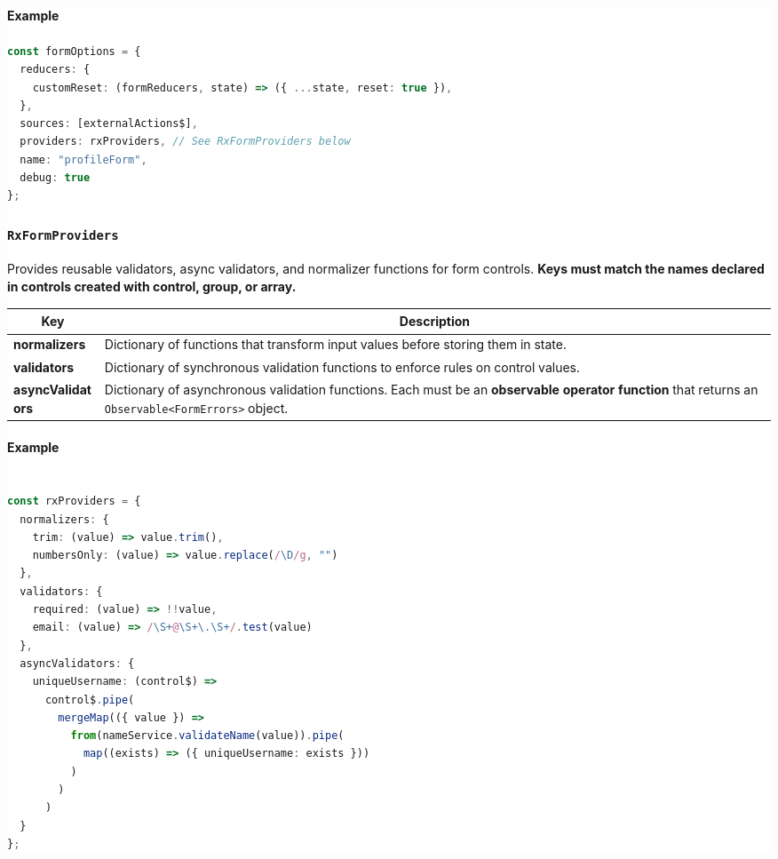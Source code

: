 #### Example

```typescript
const formOptions = {
  reducers: {
    customReset: (formReducers, state) => ({ ...state, reset: true }),
  },
  sources: [externalActions$],
  providers: rxProviders, // See RxFormProviders below
  name: "profileForm",
  debug: true
};

```

### `RxFormProviders` <a name="api-form-providers"></a>

Provides reusable validators, async validators, and normalizer functions for form controls.
**Keys must match the names declared in controls created with control, group, or array.**

| Key                 | Description |
|--------------------|-------------|
| **normalizers**     | Dictionary of functions that transform input values before storing them in state.|
| **validators**      | Dictionary of synchronous validation functions to enforce rules on control values.|
| **asyncValidators** | Dictionary of asynchronous validation functions. Each must be an **observable operator function** that returns an `Observable<FormErrors>` object. |


#### Example

```typescript

const rxProviders = {
  normalizers: {
    trim: (value) => value.trim(),
    numbersOnly: (value) => value.replace(/\D/g, "")
  },
  validators: {
    required: (value) => !!value,
    email: (value) => /\S+@\S+\.\S+/.test(value)
  },
  asyncValidators: {
    uniqueUsername: (control$) =>
      control$.pipe(
        mergeMap(({ value }) =>
          from(nameService.validateName(value)).pipe(
            map((exists) => ({ uniqueUsername: exists }))
          )
        )
      )
  }
};

```


  [key: string]: FormControl<unknown>;
  [key: string]: any;
  [key: string]: BaseControl<unknown>;